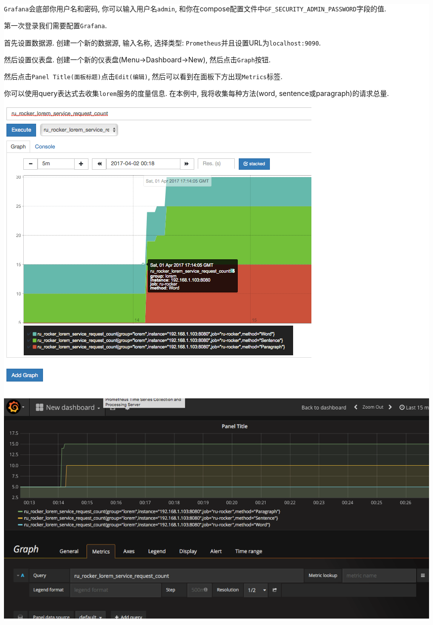 `Grafana`会底部你用户名和密码, 你可以输入用户名`admin`, 和你在compose配置文件中`GF_SECURITY_ADMIN_PASSWORD`字段的值.

第一次登录我们需要配置`Grafana`. 

首先设置数据源. 创建一个新的数据源, 输入名称, 选择类型: `Prometheus`并且设置URL为`localhost:9090`. 

然后设置仪表盘. 创建一个新的仪表盘(Menu->Dashboard->New), 然后点击`Graph`按钮.

然后点击`Panel Title(面板标题)`点击`Edit(编辑)`, 然后可以看到在面板下方出现`Metrics`标签. 

你可以使用query表达式去收集`lorem`服务的度量信息. 在本例中, 我将收集每种方法(word, sentence或paragraph)的请求总量.

![prometheus](./src/prometheus.png)

![grafana](./src/grafana.png)